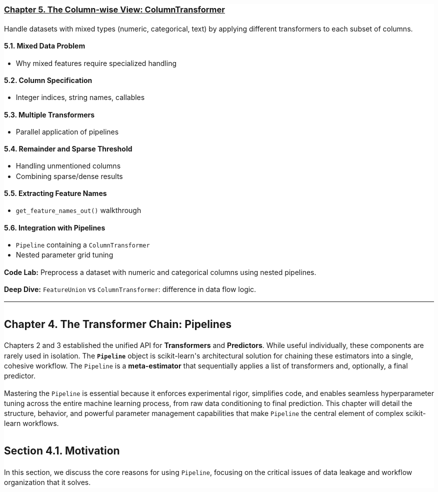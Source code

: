 ### [Chapter 5. The Column-wise View: ColumnTransformer](#chapter-5-the-column-wise-view-columntransformer-1)

Handle datasets with mixed types (numeric, categorical, text) by applying different transformers to each subset of columns.

**5.1. Mixed Data Problem**

- Why mixed features require specialized handling

**5.2. Column Specification**

- Integer indices, string names, callables

**5.3. Multiple Transformers**

- Parallel application of pipelines

**5.4. Remainder and Sparse Threshold**

- Handling unmentioned columns
- Combining sparse/dense results

**5.5. Extracting Feature Names**

- `get_feature_names_out()` walkthrough

**5.6. Integration with Pipelines**

- `Pipeline` containing a `ColumnTransformer`
- Nested parameter grid tuning

**Code Lab:**
Preprocess a dataset with numeric and categorical columns using nested pipelines.

**Deep Dive:**
`FeatureUnion` vs `ColumnTransformer`: difference in data flow logic.

---

## Chapter 4. The Transformer Chain: Pipelines

Chapters 2 and 3 established the unified API for **Transformers** and **Predictors**. While useful individually, these components are rarely used in isolation. The **`Pipeline`** object is scikit-learn's architectural solution for chaining these estimators into a single, cohesive workflow. The `Pipeline` is a **meta-estimator** that sequentially applies a list of transformers and, optionally, a final predictor.

Mastering the `Pipeline` is essential because it enforces experimental rigor, simplifies code, and enables seamless hyperparameter tuning across the entire machine learning process, from raw data conditioning to final prediction. This chapter will detail the structure, behavior, and powerful parameter management capabilities that make `Pipeline` the central element of complex scikit-learn workflows.

## Section 4.1. Motivation

In this section, we discuss the core reasons for using `Pipeline`, focusing on the critical issues of data leakage and workflow organization that it solves.
